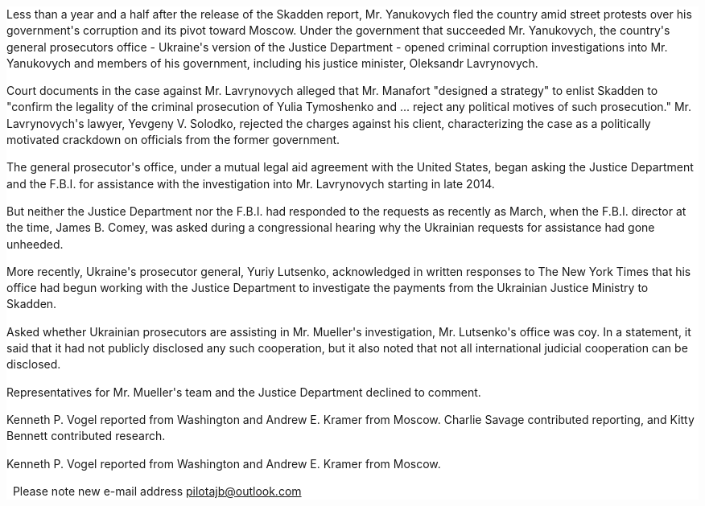 Less than a year and a half after the release of the Skadden report, Mr. Yanukovych fled the country amid street protests over his government's corruption and its pivot toward Moscow. Under the government that succeeded Mr. Yanukovych, the country's general prosecutors office - Ukraine's version of the Justice Department - opened criminal corruption investigations into Mr. Yanukovych and members of his government, including his justice minister, Oleksandr Lavrynovych.

Court documents in the case against Mr. Lavrynovych alleged that Mr. Manafort "designed a strategy" to enlist Skadden to "confirm the legality of the criminal prosecution of Yulia Tymoshenko and ... reject any political motives of such prosecution." Mr. Lavrynovych's lawyer, Yevgeny V. Solodko, rejected the charges against his client, characterizing the case as a politically motivated crackdown on officials from the former government.

The general prosecutor's office, under a mutual legal aid agreement with the United States, began asking the Justice Department and the F.B.I. for assistance with the investigation into Mr. Lavrynovych starting in late 2014.

But neither the Justice Department nor the F.B.I. had responded to the requests as recently as March, when the F.B.I. director at the time, James B. Comey, was asked during a congressional hearing why the Ukrainian requests for assistance had gone unheeded.

More recently, Ukraine's prosecutor general, Yuriy Lutsenko, acknowledged in written responses to The New York Times that his office had begun working with the Justice Department to investigate the payments from the Ukrainian Justice Ministry to Skadden.

Asked whether Ukrainian prosecutors are assisting in Mr. Mueller's investigation, Mr. Lutsenko's office was coy. In a statement, it said that it had not publicly disclosed any such cooperation, but it also noted that not all international judicial cooperation can be disclosed.

Representatives for Mr. Mueller's team and the Justice Department declined to comment.

Kenneth P. Vogel reported from Washington and Andrew E. Kramer from Moscow. Charlie Savage contributed reporting, and Kitty Bennett contributed research.

Kenneth P. Vogel reported from Washington and Andrew E. Kramer from Moscow.

&nbsp;</blockquote>
Please note new e-mail address <a href="mailto:pilotajb@outlook.com">pilotajb@outlook.com</a>